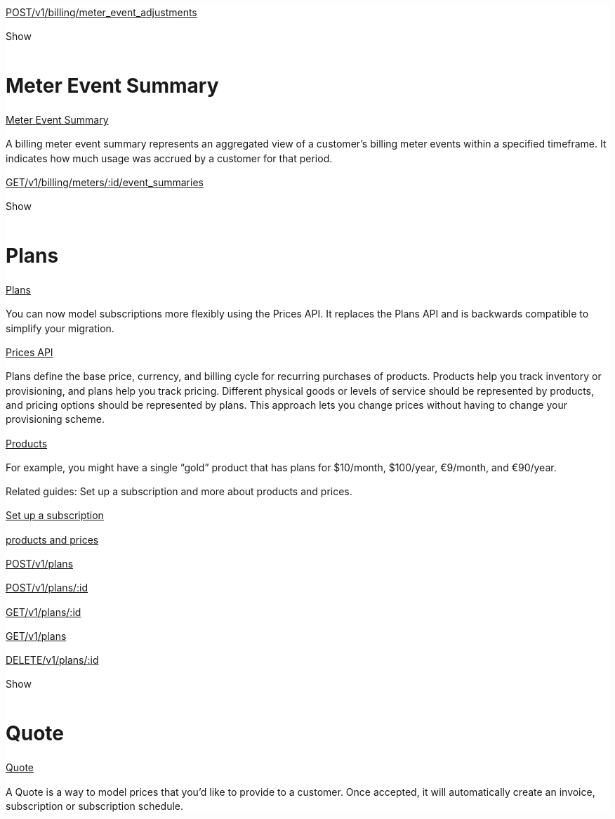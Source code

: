 [POST/v1/billing/meter_event_adjustments](/api/billing/meter-event_adjustment/create)

Show

# Meter Event Summary

[Meter Event Summary](/api/billing/meter-event_summary)

A billing meter event summary represents an aggregated view of a customer’s billing meter events within a specified timeframe. It indicates how much usage was accrued by a customer for that period.

[GET/v1/billing/meters/:id/event_summaries](/api/billing/meter-event_summary/list)

Show

# Plans

[Plans](/api/plans)

You can now model subscriptions more flexibly using the Prices API. It replaces the Plans API and is backwards compatible to simplify your migration.

[Prices API](#prices)

Plans define the base price, currency, and billing cycle for recurring purchases of products. Products help you track inventory or provisioning, and plans help you track pricing. Different physical goods or levels of service should be represented by products, and pricing options should be represented by plans. This approach lets you change prices without having to change your provisioning scheme.

[Products](#products)

For example, you might have a single “gold” product that has plans for $10/month, $100/year, €9/month, and €90/year.

Related guides: Set up a subscription and more about products and prices.

[Set up a subscription](/billing/subscriptions/set-up-subscription)

[products and prices](/products-prices/overview)

[POST/v1/plans](/api/plans/create)

[POST/v1/plans/:id](/api/plans/update)

[GET/v1/plans/:id](/api/plans/retrieve)

[GET/v1/plans](/api/plans/list)

[DELETE/v1/plans/:id](/api/plans/delete)

Show

# Quote

[Quote](/api/quotes)

A Quote is a way to model prices that you’d like to provide to a customer. Once accepted, it will automatically create an invoice, subscription or subscription schedule.
